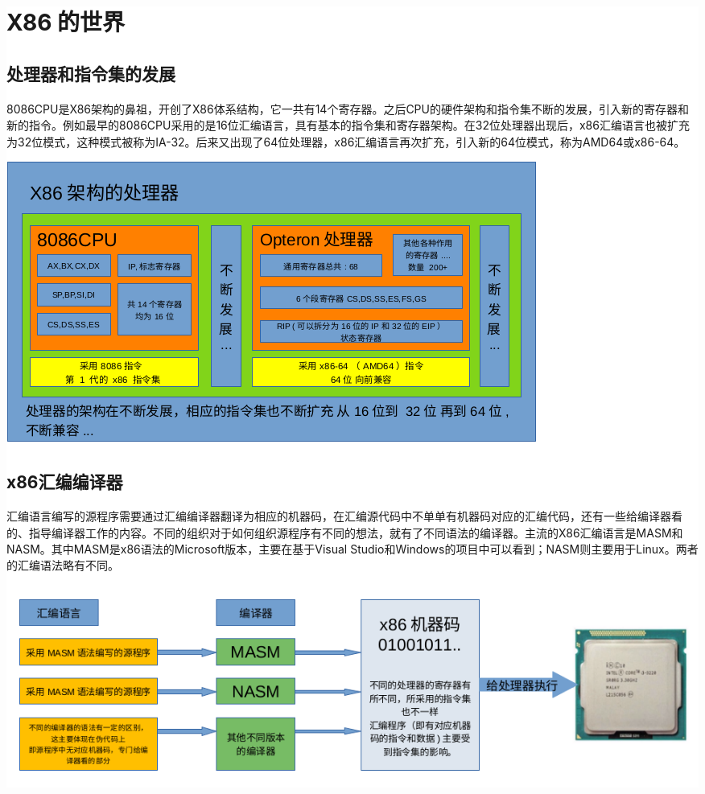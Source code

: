 

# X86 的世界

## 处理器和指令集的发展

8086CPU是X86架构的鼻祖，开创了X86体系结构，它一共有14个寄存器。之后CPU的硬件架构和指令集不断的发展，引入新的寄存器和新的指令。例如最早的8086CPU采用的是16位汇编语言，具有基本的指令集和寄存器架构。在32位处理器出现后，x86汇编语言也被扩充为32位模式，这种模式被称为IA-32。后来又出现了64位处理器，x86汇编语言再次扩充，引入新的64位模式，称为AMD64或x86-64。

![image-20230919225229936](对王爽汇编的一些补充.assets/image-20230919225229936.png)

## x86汇编编译器

汇编语言编写的源程序需要通过汇编编译器翻译为相应的机器码，在汇编源代码中不单单有机器码对应的汇编代码，还有一些给编译器看的、指导编译器工作的内容。不同的组织对于如何组织源程序有不同的想法，就有了不同语法的编译器。主流的X86汇编语言是MASM和NASM。其中MASM是x86语法的Microsoft版本，主要在基于Visual Studio和Windows的项目中可以看到；NASM则主要用于Linux。两者的汇编语法略有不同。

![image-20230920000254359](对王爽汇编的一些补充.assets/image-20230920000254359.png)
